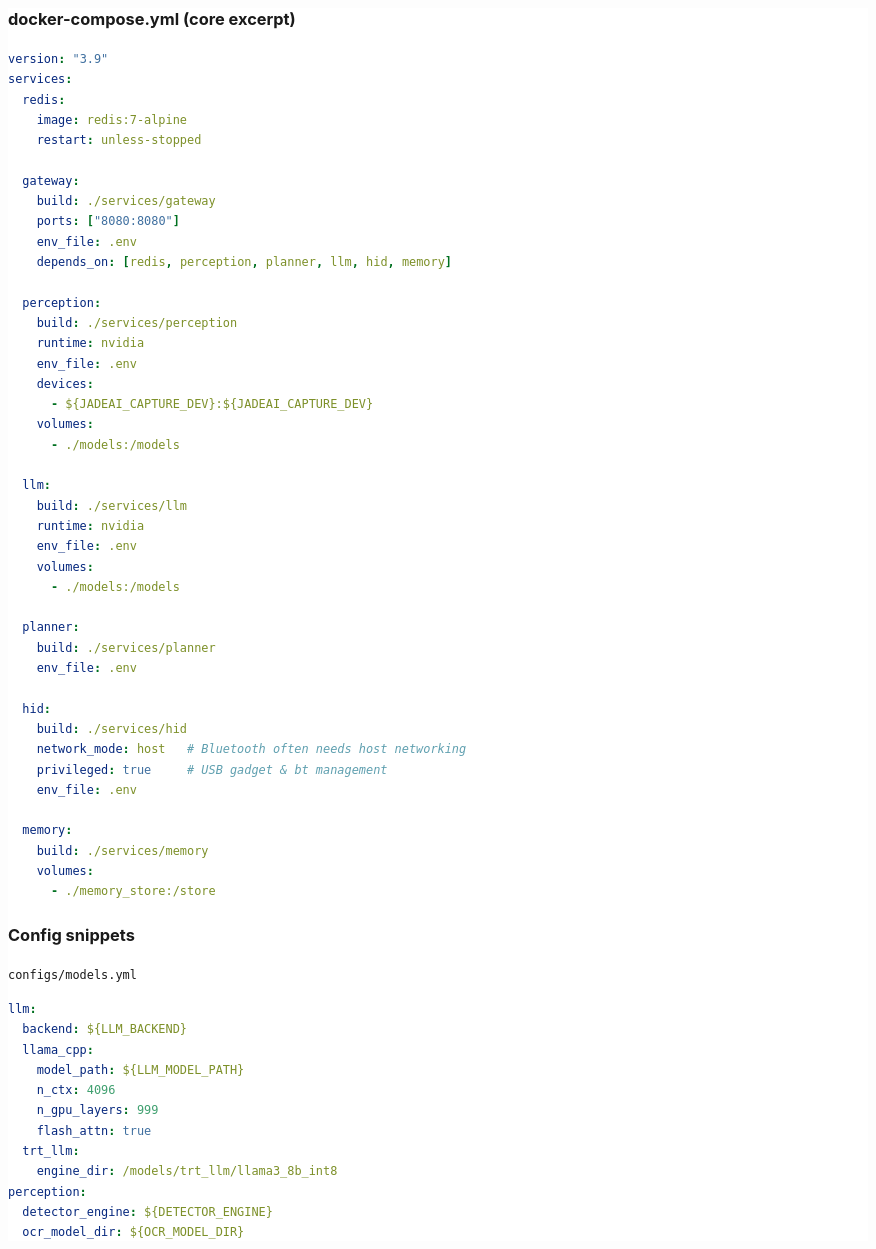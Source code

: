 ### docker-compose.yml (core excerpt)
```yaml
version: "3.9"
services:
  redis:
    image: redis:7-alpine
    restart: unless-stopped

  gateway:
    build: ./services/gateway
    ports: ["8080:8080"]
    env_file: .env
    depends_on: [redis, perception, planner, llm, hid, memory]

  perception:
    build: ./services/perception
    runtime: nvidia
    env_file: .env
    devices:
      - ${JADEAI_CAPTURE_DEV}:${JADEAI_CAPTURE_DEV}
    volumes:
      - ./models:/models

  llm:
    build: ./services/llm
    runtime: nvidia
    env_file: .env
    volumes:
      - ./models:/models

  planner:
    build: ./services/planner
    env_file: .env

  hid:
    build: ./services/hid
    network_mode: host   # Bluetooth often needs host networking
    privileged: true     # USB gadget & bt management
    env_file: .env

  memory:
    build: ./services/memory
    volumes:
      - ./memory_store:/store
```

### Config snippets
`configs/models.yml`
```yaml
llm:
  backend: ${LLM_BACKEND}
  llama_cpp:
    model_path: ${LLM_MODEL_PATH}
    n_ctx: 4096
    n_gpu_layers: 999
    flash_attn: true
  trt_llm:
    engine_dir: /models/trt_llm/llama3_8b_int8
perception:
  detector_engine: ${DETECTOR_ENGINE}
  ocr_model_dir: ${OCR_MODEL_DIR}
```

